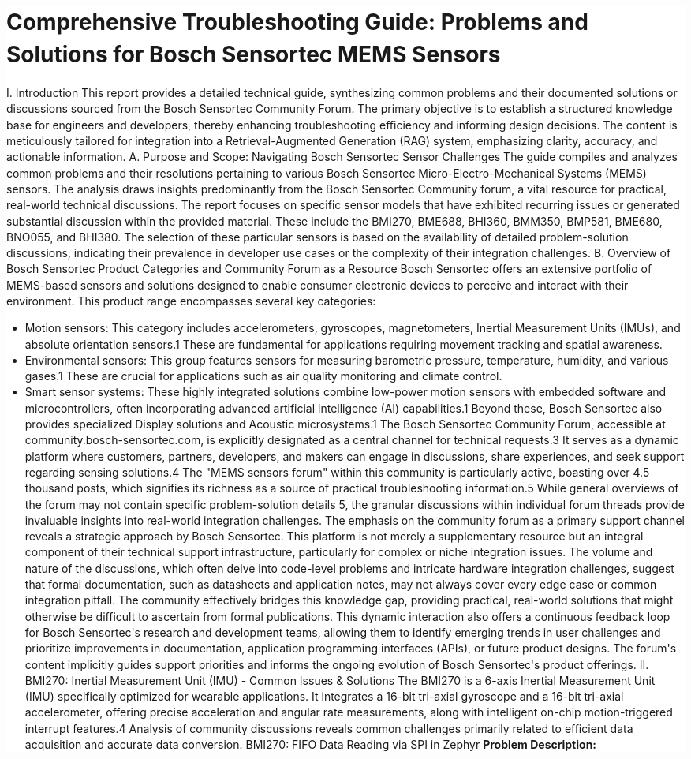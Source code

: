 # Comprehensive Troubleshooting Guide: Problems and Solutions for Bosch Sensortec MEMS Sensors
I. Introduction
This report provides a detailed technical guide, synthesizing common problems and their documented solutions or discussions sourced from the Bosch Sensortec Community Forum. The primary objective is to establish a structured knowledge base for engineers and developers, thereby enhancing troubleshooting efficiency and informing design decisions. The content is meticulously tailored for integration into a Retrieval-Augmented Generation (RAG) system, emphasizing clarity, accuracy, and actionable information.
A. Purpose and Scope: Navigating Bosch Sensortec Sensor Challenges
The guide compiles and analyzes common problems and their resolutions pertaining to various Bosch Sensortec Micro-Electro-Mechanical Systems (MEMS) sensors. The analysis draws insights predominantly from the Bosch Sensortec Community forum, a vital resource for practical, real-world technical discussions. The report focuses on specific sensor models that have exhibited recurring issues or generated substantial discussion within the provided material. These include the BMI270, BME688, BHI360, BMM350, BMP581, BME680, BNO055, and BHI380. The selection of these particular sensors is based on the availability of detailed problem-solution discussions, indicating their prevalence in developer use cases or the complexity of their integration challenges.
B. Overview of Bosch Sensortec Product Categories and Community Forum as a Resource
Bosch Sensortec offers an extensive portfolio of MEMS-based sensors and solutions designed to enable consumer electronic devices to perceive and interact with their environment. This product range encompasses several key categories:
* Motion sensors: This category includes accelerometers, gyroscopes, magnetometers, Inertial Measurement Units (IMUs), and absolute orientation sensors.1 These are fundamental for applications requiring movement tracking and spatial awareness.
* Environmental sensors: This group features sensors for measuring barometric pressure, temperature, humidity, and various gases.1 These are crucial for applications such as air quality monitoring and climate control.
* Smart sensor systems: These highly integrated solutions combine low-power motion sensors with embedded software and microcontrollers, often incorporating advanced artificial intelligence (AI) capabilities.1
Beyond these, Bosch Sensortec also provides specialized Display solutions and Acoustic microsystems.1
The Bosch Sensortec Community Forum, accessible at community.bosch-sensortec.com, is explicitly designated as a central channel for technical requests.3 It serves as a dynamic platform where customers, partners, developers, and makers can engage in discussions, share experiences, and seek support regarding sensing solutions.4 The "MEMS sensors forum" within this community is particularly active, boasting over 4.5 thousand posts, which signifies its richness as a source of practical troubleshooting information.5 While general overviews of the forum may not contain specific problem-solution details 5, the granular discussions within individual forum threads provide invaluable insights into real-world integration challenges.
The emphasis on the community forum as a primary support channel reveals a strategic approach by Bosch Sensortec. This platform is not merely a supplementary resource but an integral component of their technical support infrastructure, particularly for complex or niche integration issues. The volume and nature of the discussions, which often delve into code-level problems and intricate hardware integration challenges, suggest that formal documentation, such as datasheets and application notes, may not always cover every edge case or common integration pitfall. The community effectively bridges this knowledge gap, providing practical, real-world solutions that might otherwise be difficult to ascertain from formal publications. This dynamic interaction also offers a continuous feedback loop for Bosch Sensortec's research and development teams, allowing them to identify emerging trends in user challenges and prioritize improvements in documentation, application programming interfaces (APIs), or future product designs. The forum's content implicitly guides support priorities and informs the ongoing evolution of Bosch Sensortec's product offerings.
II. BMI270: Inertial Measurement Unit (IMU) - Common Issues & Solutions
The BMI270 is a 6-axis Inertial Measurement Unit (IMU) specifically optimized for wearable applications. It integrates a 16-bit tri-axial gyroscope and a 16-bit tri-axial accelerometer, offering precise acceleration and angular rate measurements, along with intelligent on-chip motion-triggered interrupt features.4 Analysis of community discussions reveals common challenges primarily related to efficient data acquisition and accurate data conversion.
BMI270: FIFO Data Reading via SPI in Zephyr
**Problem Description:**